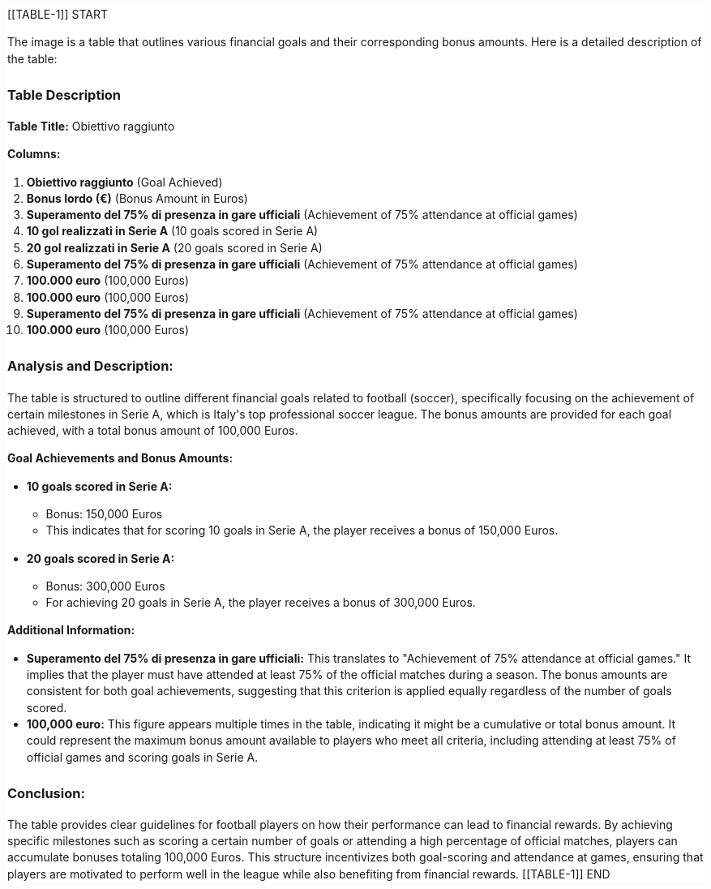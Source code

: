 [[TABLE-1]] START

The image is a table that outlines various financial goals and their corresponding bonus amounts. Here is a detailed description of the table:

### Table Description

**Table Title:** Obiettivo raggiunto

**Columns:**
1. **Obiettivo raggiunto** (Goal Achieved)
2. **Bonus lordo (€)** (Bonus Amount in Euros)
3. **Superamento del 75% di presenza in gare ufficiali** (Achievement of 75% attendance at official games)
4. **10 gol realizzati in Serie A** (10 goals scored in Serie A)
5. **20 gol realizzati in Serie A** (20 goals scored in Serie A)
6. **Superamento del 75% di presenza in gare ufficiali** (Achievement of 75% attendance at official games)
7. **100.000 euro** (100,000 Euros)
8. **100.000 euro** (100,000 Euros)
9. **Superamento del 75% di presenza in gare ufficiali** (Achievement of 75% attendance at official games)
10. **100.000 euro** (100,000 Euros)

### Analysis and Description:

The table is structured to outline different financial goals related to football (soccer), specifically focusing on the achievement of certain milestones in Serie A, which is Italy's top professional soccer league. The bonus amounts are provided for each goal achieved, with a total bonus amount of 100,000 Euros.

**Goal Achievements and Bonus Amounts:**
- **10 goals scored in Serie A:**
  - Bonus: 150,000 Euros
  - This indicates that for scoring 10 goals in Serie A, the player receives a bonus of 150,000 Euros.

- **20 goals scored in Serie A:**
  - Bonus: 300,000 Euros
  - For achieving 20 goals in Serie A, the player receives a bonus of 300,000 Euros.

**Additional Information:**
- **Superamento del 75% di presenza in gare ufficiali:** This translates to "Achievement of 75% attendance at official games." It implies that the player must have attended at least 75% of the official matches during a season. The bonus amounts are consistent for both goal achievements, suggesting that this criterion is applied equally regardless of the number of goals scored.
- **100,000 euro:** This figure appears multiple times in the table, indicating it might be a cumulative or total bonus amount. It could represent the maximum bonus amount available to players who meet all criteria, including attending at least 75% of official games and scoring goals in Serie A.

### Conclusion:
The table provides clear guidelines for football players on how their performance can lead to financial rewards. By achieving specific milestones such as scoring a certain number of goals or attending a high percentage of official matches, players can accumulate bonuses totaling 100,000 Euros. This structure incentivizes both goal-scoring and attendance at games, ensuring that players are motivated to perform well in the league while also benefiting from financial rewards.
[[TABLE-1]] END
